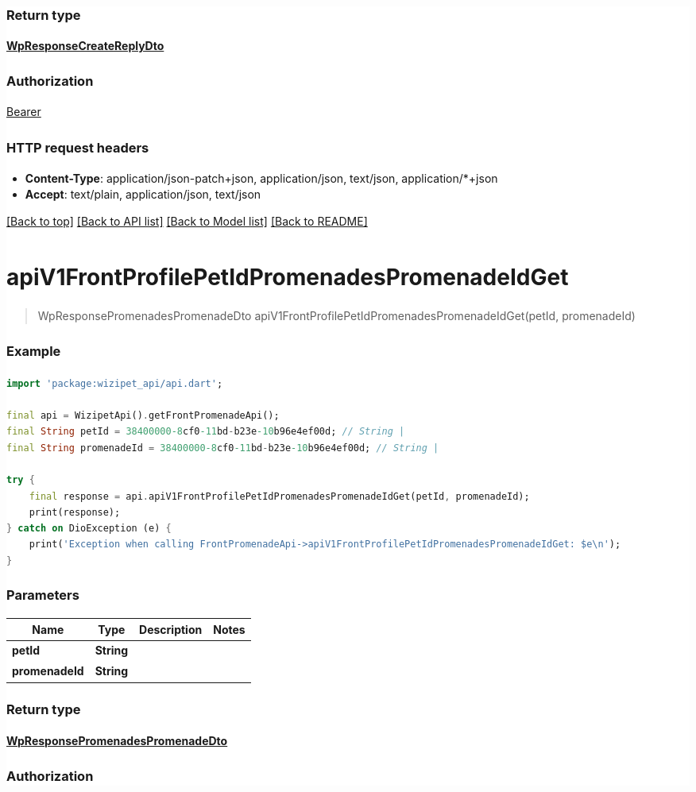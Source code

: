 ### Return type

[**WpResponseCreateReplyDto**](WpResponseCreateReplyDto.md)

### Authorization

[Bearer](../README.md#Bearer)

### HTTP request headers

 - **Content-Type**: application/json-patch+json, application/json, text/json, application/*+json
 - **Accept**: text/plain, application/json, text/json

[[Back to top]](#) [[Back to API list]](../README.md#documentation-for-api-endpoints) [[Back to Model list]](../README.md#documentation-for-models) [[Back to README]](../README.md)

# **apiV1FrontProfilePetIdPromenadesPromenadeIdGet**
> WpResponsePromenadesPromenadeDto apiV1FrontProfilePetIdPromenadesPromenadeIdGet(petId, promenadeId)





### Example
```dart
import 'package:wizipet_api/api.dart';

final api = WizipetApi().getFrontPromenadeApi();
final String petId = 38400000-8cf0-11bd-b23e-10b96e4ef00d; // String | 
final String promenadeId = 38400000-8cf0-11bd-b23e-10b96e4ef00d; // String | 

try {
    final response = api.apiV1FrontProfilePetIdPromenadesPromenadeIdGet(petId, promenadeId);
    print(response);
} catch on DioException (e) {
    print('Exception when calling FrontPromenadeApi->apiV1FrontProfilePetIdPromenadesPromenadeIdGet: $e\n');
}
```

### Parameters

Name | Type | Description  | Notes
------------- | ------------- | ------------- | -------------
 **petId** | **String**|  | 
 **promenadeId** | **String**|  | 

### Return type

[**WpResponsePromenadesPromenadeDto**](WpResponsePromenadesPromenadeDto.md)

### Authorization
